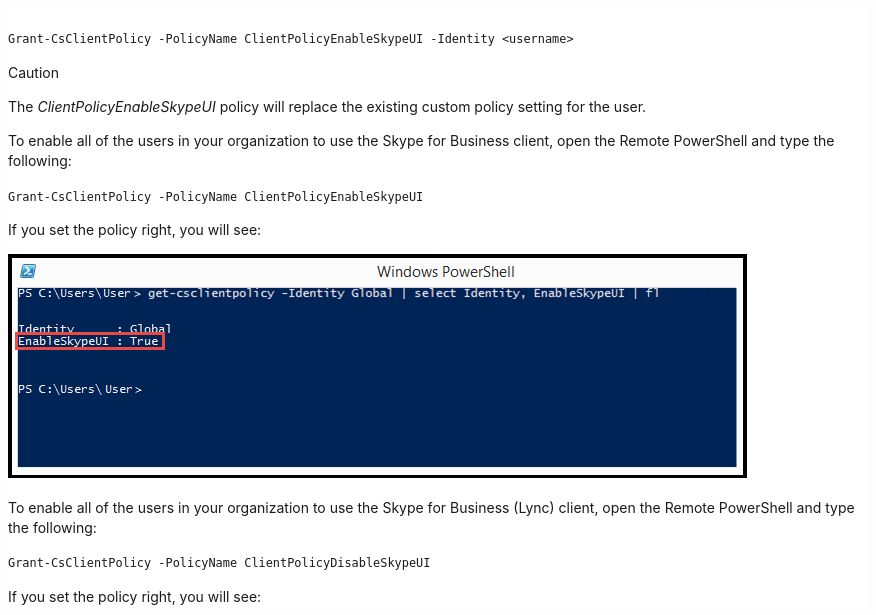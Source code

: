     


```

Grant-CsClientPolicy -PolicyName ClientPolicyEnableSkypeUI -Identity <username>
```


> [!CAUTION]
> The  _ClientPolicyEnableSkypeUI_ policy will replace the existing custom policy setting for the user.
  
    
    

To enable all of the users in your organization to use the Skype for Business client, open the Remote PowerShell and type the following:
  
    
    



```
Grant-CsClientPolicy -PolicyName ClientPolicyEnableSkypeUI
```

If you set the policy right, you will see:
  
    
    

  
    
    
![PowerShell: SkypeUIEnabled](images/b6b9d2e1-1a37-46df-9757-f81c6054e93b.png)
  
    
    
To enable all of the users in your organization to use the Skype for Business (Lync) client, open the Remote PowerShell and type the following: 
  
    
    



```
Grant-CsClientPolicy -PolicyName ClientPolicyDisableSkypeUI
```

If you set the policy right, you will see:
  
    
    
